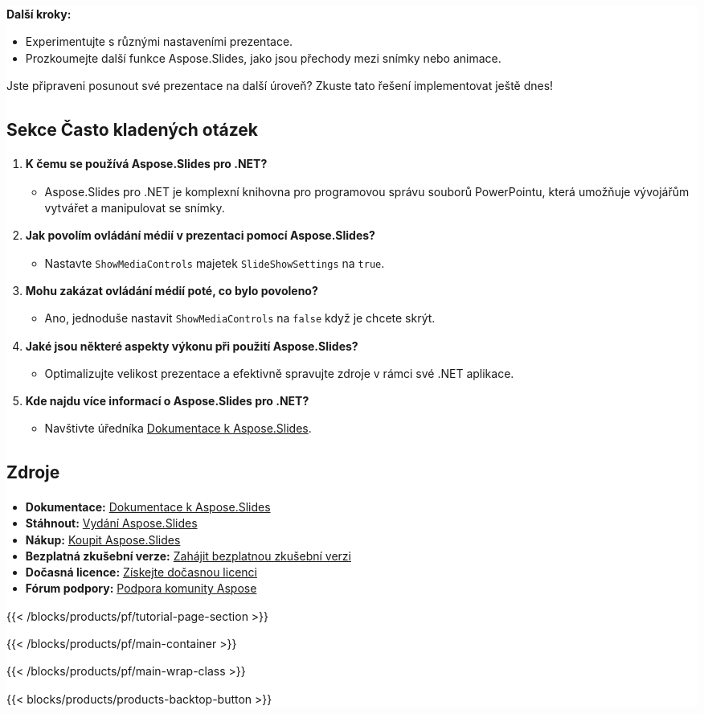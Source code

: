 **Další kroky:**
- Experimentujte s různými nastaveními prezentace.
- Prozkoumejte další funkce Aspose.Slides, jako jsou přechody mezi snímky nebo animace.

Jste připraveni posunout své prezentace na další úroveň? Zkuste tato řešení implementovat ještě dnes!

## Sekce Často kladených otázek
1. **K čemu se používá Aspose.Slides pro .NET?**
   - Aspose.Slides pro .NET je komplexní knihovna pro programovou správu souborů PowerPointu, která umožňuje vývojářům vytvářet a manipulovat se snímky.

2. **Jak povolím ovládání médií v prezentaci pomocí Aspose.Slides?**
   - Nastavte `ShowMediaControls` majetek `SlideShowSettings` na `true`.

3. **Mohu zakázat ovládání médií poté, co bylo povoleno?**
   - Ano, jednoduše nastavit `ShowMediaControls` na `false` když je chcete skrýt.

4. **Jaké jsou některé aspekty výkonu při použití Aspose.Slides?**
   - Optimalizujte velikost prezentace a efektivně spravujte zdroje v rámci své .NET aplikace.

5. **Kde najdu více informací o Aspose.Slides pro .NET?**
   - Navštivte úředníka [Dokumentace k Aspose.Slides](https://reference.aspose.com/slides/net/).

## Zdroje
- **Dokumentace:** [Dokumentace k Aspose.Slides](https://reference.aspose.com/slides/net/)
- **Stáhnout:** [Vydání Aspose.Slides](https://releases.aspose.com/slides/net/)
- **Nákup:** [Koupit Aspose.Slides](https://purchase.aspose.com/buy)
- **Bezplatná zkušební verze:** [Zahájit bezplatnou zkušební verzi](https://releases.aspose.com/slides/net/)
- **Dočasná licence:** [Získejte dočasnou licenci](https://purchase.aspose.com/temporary-license/)
- **Fórum podpory:** [Podpora komunity Aspose](https://forum.aspose.com/c/slides/11)

{{< /blocks/products/pf/tutorial-page-section >}}

{{< /blocks/products/pf/main-container >}}

{{< /blocks/products/pf/main-wrap-class >}}

{{< blocks/products/products-backtop-button >}}